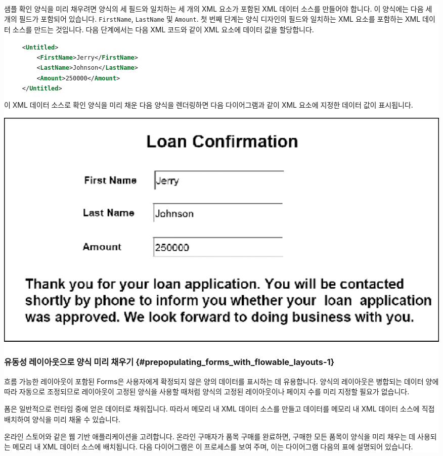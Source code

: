 샘플 확인 양식을 미리 채우려면 양식의 세 필드와 일치하는 세 개의 XML 요소가 포함된 XML 데이터 소스를 만들어야 합니다. 이 양식에는 다음 세 개의 필드가 포함되어 있습니다. `FirstName`, `LastName` 및 `Amount`. 첫 번째 단계는 양식 디자인의 필드와 일치하는 XML 요소를 포함하는 XML 데이터 소스를 만드는 것입니다. 다음 단계에서는 다음 XML 코드와 같이 XML 요소에 데이터 값을 할당합니다.

```xml
     <Untitled>
         <FirstName>Jerry</FirstName>
         <LastName>Johnson</LastName>
         <Amount>250000</Amount>
     </Untitled>
```

이 XML 데이터 소스로 확인 양식을 미리 채운 다음 양식을 렌더링하면 다음 다이어그램과 같이 XML 요소에 지정한 데이터 값이 표시됩니다.

![pf_pf_confirmxml3](assets/pf_pf_confirmxml3.png)

### 유동성 레이아웃으로 양식 미리 채우기 {#prepopulating_forms_with_flowable_layouts-1}

흐름 가능한 레이아웃이 포함된 Forms은 사용자에게 확정되지 않은 양의 데이터를 표시하는 데 유용합니다. 양식의 레이아웃은 병합되는 데이터 양에 따라 자동으로 조정되므로 레이아웃이 고정된 양식을 사용할 때처럼 양식의 고정된 레이아웃이나 페이지 수를 미리 지정할 필요가 없습니다.

폼은 일반적으로 런타임 중에 얻은 데이터로 채워집니다. 따라서 메모리 내 XML 데이터 소스를 만들고 데이터를 메모리 내 XML 데이터 소스에 직접 배치하여 양식을 미리 채울 수 있습니다.

온라인 스토어와 같은 웹 기반 애플리케이션을 고려합니다. 온라인 구매자가 품목 구매를 완료하면, 구매한 모든 품목이 양식을 미리 채우는 데 사용되는 메모리 내 XML 데이터 소스에 배치됩니다. 다음 다이어그램은 이 프로세스를 보여 주며, 이는 다이어그램 다음의 표에 설명되어 있습니다.

